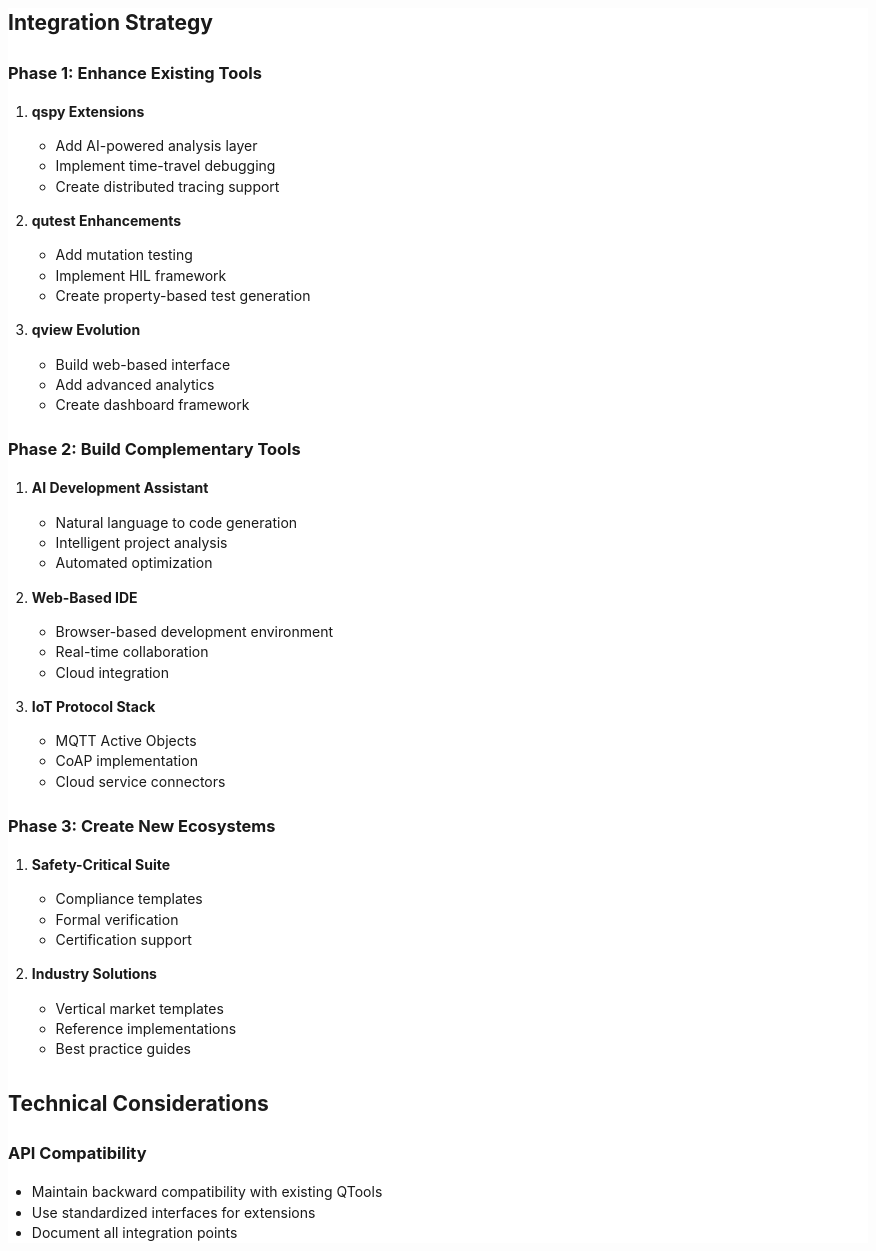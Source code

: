 ## Integration Strategy

### Phase 1: Enhance Existing Tools
1. **qspy Extensions**
   - Add AI-powered analysis layer
   - Implement time-travel debugging
   - Create distributed tracing support

2. **qutest Enhancements**
   - Add mutation testing
   - Implement HIL framework
   - Create property-based test generation

3. **qview Evolution**
   - Build web-based interface
   - Add advanced analytics
   - Create dashboard framework

### Phase 2: Build Complementary Tools
1. **AI Development Assistant**
   - Natural language to code generation
   - Intelligent project analysis
   - Automated optimization

2. **Web-Based IDE**
   - Browser-based development environment
   - Real-time collaboration
   - Cloud integration

3. **IoT Protocol Stack**
   - MQTT Active Objects
   - CoAP implementation
   - Cloud service connectors

### Phase 3: Create New Ecosystems
1. **Safety-Critical Suite**
   - Compliance templates
   - Formal verification
   - Certification support

2. **Industry Solutions**
   - Vertical market templates
   - Reference implementations
   - Best practice guides

## Technical Considerations

### API Compatibility
- Maintain backward compatibility with existing QTools
- Use standardized interfaces for extensions
- Document all integration points
